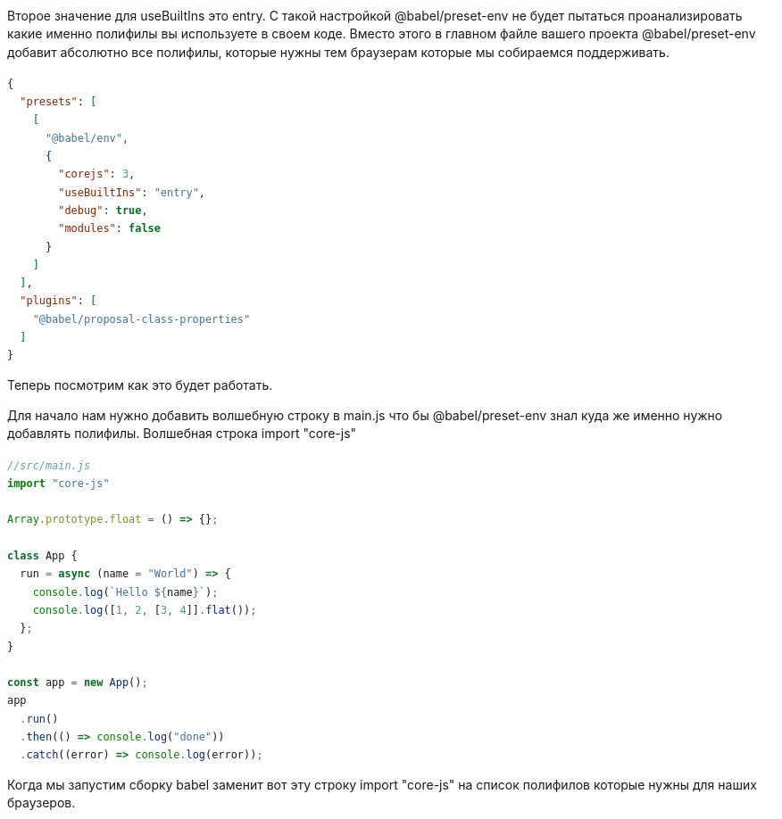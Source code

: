 

Второе значение для useBuiltIns это entry. С такой настройкой @babel/preset-env не будет пытаться проанализировать какие именно полифилы вы используете в своем коде. Вместо этого в главном файле вашего проекта  @babel/preset-env добавит абсолютно все полифилы, которые нужны тем браузерам которые мы собираемся поддерживать.

```json 
{
  "presets": [
    [
      "@babel/env",
      {
        "corejs": 3,
        "useBuiltIns": "entry",
        "debug": true,
        "modules": false
      }
    ]
  ],
  "plugins": [
    "@babel/proposal-class-properties"
  ]
}

```

Теперь посмотрим как это будет работать.

Для начало нам нужно добавить волшебную строку в main.js что бы @babel/preset-env знал куда же именно нужно добавлять полифилы. Волшебная строка import "core-js"

```js
//src/main.js
import "core-js"

Array.prototype.float = () => {};

class App {
  run = async (name = "World") => {
    console.log(`Hello ${name}`);
    console.log([1, 2, [3, 4]].flat());
  };
}

const app = new App();
app
  .run()
  .then(() => console.log("done"))
  .catch((error) => console.log(error));

```

Когда мы запустим сборку babel заменит вот эту строку import "core-js" на список полифилов которые нужны для наших браузеров.
